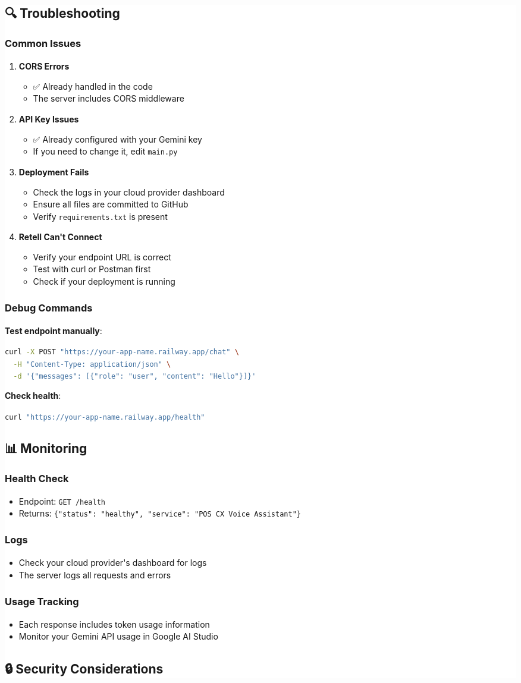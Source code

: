 ## 🔍 Troubleshooting

### Common Issues

1. **CORS Errors**
   - ✅ Already handled in the code
   - The server includes CORS middleware

2. **API Key Issues**
   - ✅ Already configured with your Gemini key
   - If you need to change it, edit `main.py`

3. **Deployment Fails**
   - Check the logs in your cloud provider dashboard
   - Ensure all files are committed to GitHub
   - Verify `requirements.txt` is present

4. **Retell Can't Connect**
   - Verify your endpoint URL is correct
   - Test with curl or Postman first
   - Check if your deployment is running

### Debug Commands

**Test endpoint manually**:
```bash
curl -X POST "https://your-app-name.railway.app/chat" \
  -H "Content-Type: application/json" \
  -d '{"messages": [{"role": "user", "content": "Hello"}]}'
```

**Check health**:
```bash
curl "https://your-app-name.railway.app/health"
```

## 📊 Monitoring

### Health Check
- Endpoint: `GET /health`
- Returns: `{"status": "healthy", "service": "POS CX Voice Assistant"}`

### Logs
- Check your cloud provider's dashboard for logs
- The server logs all requests and errors

### Usage Tracking
- Each response includes token usage information
- Monitor your Gemini API usage in Google AI Studio

## 🔒 Security Considerations
